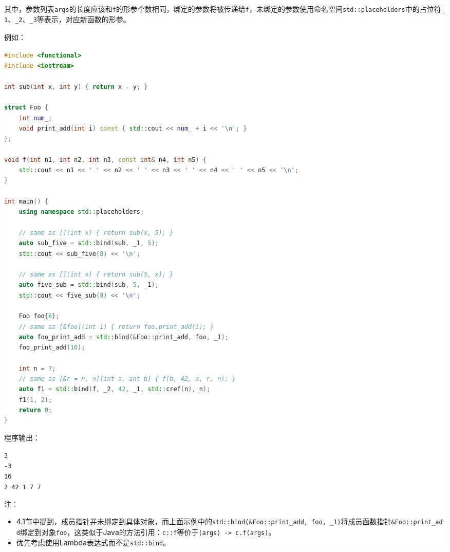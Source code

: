 其中，参数列表`args`的长度应该和`f`的形参个数相同，绑定的参数将被传递给`f`，未绑定的参数使用命名空间`std::placeholders`中的占位符`_1`、`_2`、`_3`等表示，对应新函数的形参。

例如：

```cpp
#include <functional>
#include <iostream>

int sub(int x, int y) { return x - y; }

struct Foo {
    int num_;
    void print_add(int i) const { std::cout << num_ + i << '\n'; }
};

void f(int n1, int n2, int n3, const int& n4, int n5) {
    std::cout << n1 << ' ' << n2 << ' ' << n3 << ' ' << n4 << ' ' << n5 << '\n';
}

int main() {
    using namespace std::placeholders;

    // same as [](int x) { return sub(x, 5); }
    auto sub_five = std::bind(sub, _1, 5);
    std::cout << sub_five(8) << '\n';

    // same as [](int x) { return sub(5, x); }
    auto five_sub = std::bind(sub, 5, _1);
    std::cout << five_sub(8) << '\n';

    Foo foo{6};
    // same as [&foo](int i) { return foo.print_add(i); }
    auto foo_print_add = std::bind(&Foo::print_add, foo, _1);
    foo_print_add(10);

    int n = 7;
    // same as [&r = n, n](int a, int b) { f(b, 42, a, r, n); }
    auto f1 = std::bind(f, _2, 42, _1, std::cref(n), n);
    f1(1, 2);
    return 0;
}
```

程序输出：

```
3
-3
16
2 42 1 7 7
```

注：
* 4.1节中提到，成员指针并未绑定到具体对象，而上面示例中的`std::bind(&Foo::print_add, foo, _1)`将成员函数指针`&Foo::print_add`绑定到对象`foo`，这类似于Java的方法引用：`c::f`等价于`(args) -> c.f(args)`。
* 优先考虑使用Lambda表达式而不是`std::bind`。
